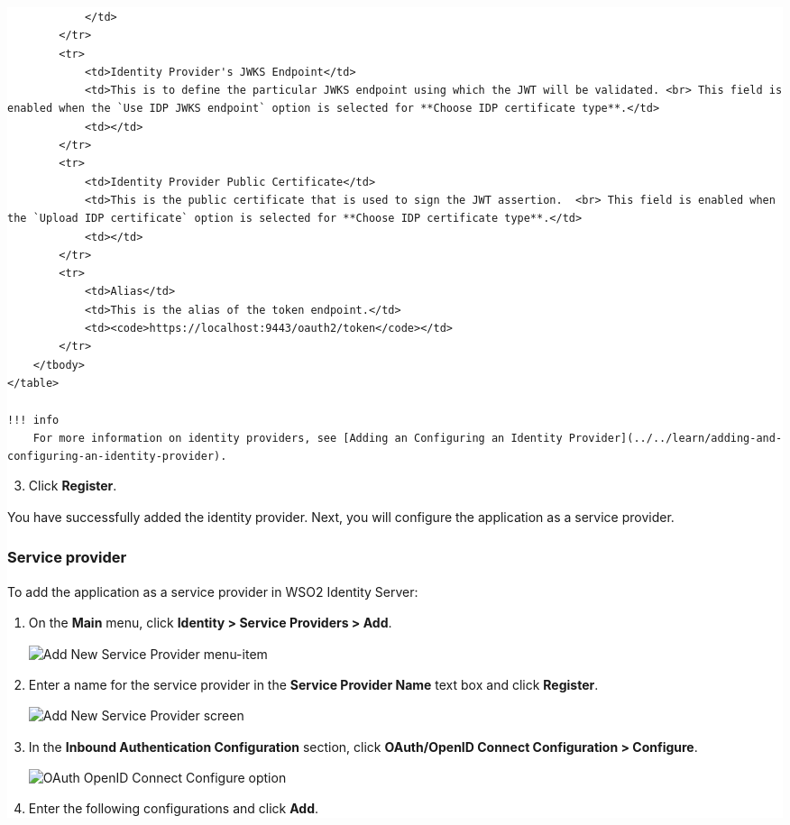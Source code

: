 				</td>
			</tr>
			<tr>
				<td>Identity Provider's JWKS Endpoint</td>
				<td>This is to define the particular JWKS endpoint using which the JWT will be validated. <br> This field is enabled when the `Use IDP JWKS endpoint` option is selected for **Choose IDP certificate type**.</td>
				<td></td>
			</tr>
			<tr>
				<td>Identity Provider Public Certificate</td>
				<td>This is the public certificate that is used to sign the JWT assertion.  <br> This field is enabled when the `Upload IDP certificate` option is selected for **Choose IDP certificate type**.</td>
				<td></td>
			</tr>
			<tr>
				<td>Alias</td>
				<td>This is the alias of the token endpoint.</td>
				<td><code>https://localhost:9443/oauth2/token</code></td>
			</tr>
		</tbody>
	</table>	

	!!! info
		For more information on identity providers, see [Adding an Configuring an Identity Provider](../../learn/adding-and-configuring-an-identity-provider).

3.	Click **Register**.

You have successfully added the identity provider. Next, you will configure the application as a service provider.

### Service provider 

To add the application as a service provider in WSO2 Identity Server:

1.	On the **Main** menu, click **Identity > Service Providers > Add**.

	<img src="../../assets/img/tutorials/add-sp-menu-item.jpeg" alt="Add New Service Provider menu-item" width="200"/>

2. 	Enter a name for the service provider in the **Service Provider Name** text box and click **Register**.

	<img src="../../assets/img/tutorials/add-sp-screen.jpeg" alt="Add New Service Provider screen" width="700"/> 		


3. 	In the **Inbound Authentication Configuration** section, click **OAuth/OpenID Connect Configuration > Configure**.

	<img src="../../assets/img/tutorials/oauth-openid-connect-configure-option.png" alt="OAuth OpenID Connect Configure option" width="700"/>

4.	Enter the following configurations and click **Add**. 
	
	<a name="step3d"></a>

